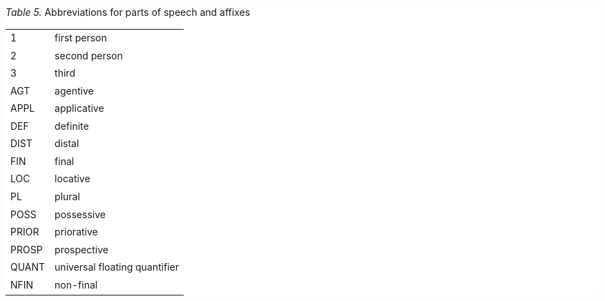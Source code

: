 </table>

*Table 5.* Abbreviations for parts of speech and affixes

<table class="table table-bordered">
<tr>
<td>1</td>
<td>first person</td>
</tr>
<tr>
<td>2</td>
<td>second person</td>
</tr>
<tr>
<td>3</td>
<td>third</td>
</tr>
<tr>
<td>AGT</td>
<td>agentive</td>
</tr>
<tr>
<td>APPL</td>
<td>applicative</td>
</tr>
<tr>
<td>DEF</td>
<td>definite</td>
</tr>
<tr>
<td>DIST</td>
<td>distal</td>
</tr>
<tr>
<td>FIN</td>
<td>final</td>
</tr>
<tr>
<td>LOC</td>
<td>locative</td>
</tr>
<tr>
<td>PL</td>
<td>plural</td>
</tr>
<tr>
<td>POSS</td>
<td>possessive</td>
</tr>
<tr>
<td>PRIOR</td>
<td>priorative</td>
</tr>
<tr>
<td>PROSP</td>
<td>prospective</td>
</tr>
<tr>
<td>QUANT</td>
<td>universal floating quantifier</td>
</tr>
<tr>
<td>NFIN</td>
<td>non-final</td>